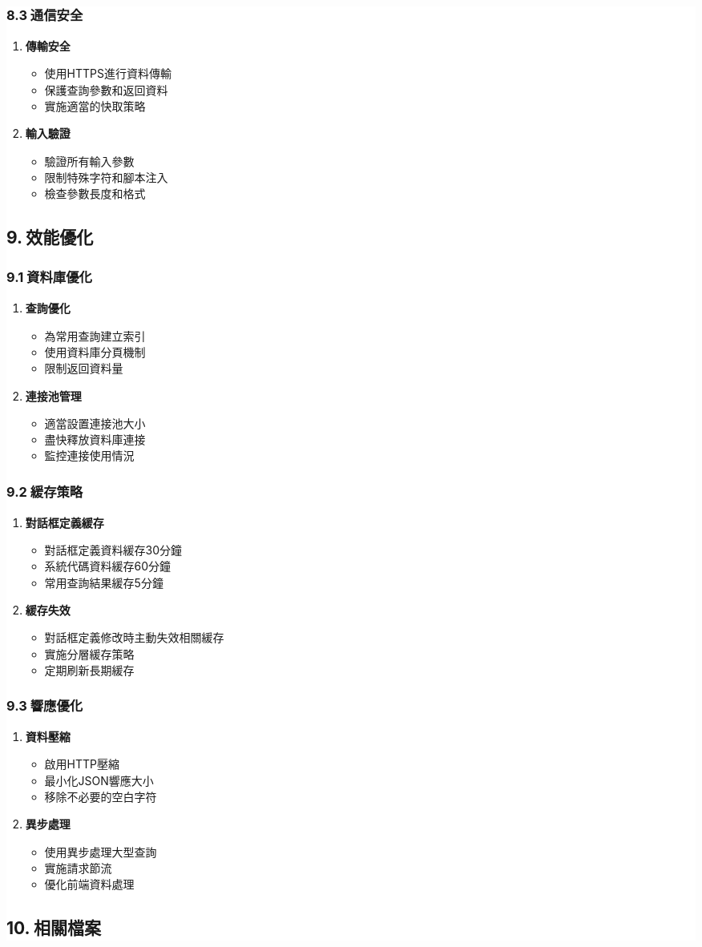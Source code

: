 ### 8.3 通信安全

1. **傳輸安全**
   - 使用HTTPS進行資料傳輸
   - 保護查詢參數和返回資料
   - 實施適當的快取策略

2. **輸入驗證**
   - 驗證所有輸入參數
   - 限制特殊字符和腳本注入
   - 檢查參數長度和格式

## 9. 效能優化

### 9.1 資料庫優化

1. **查詢優化**
   - 為常用查詢建立索引
   - 使用資料庫分頁機制
   - 限制返回資料量

2. **連接池管理**
   - 適當設置連接池大小
   - 盡快釋放資料庫連接
   - 監控連接使用情況

### 9.2 緩存策略

1. **對話框定義緩存**
   - 對話框定義資料緩存30分鐘
   - 系統代碼資料緩存60分鐘
   - 常用查詢結果緩存5分鐘

2. **緩存失效**
   - 對話框定義修改時主動失效相關緩存
   - 實施分層緩存策略
   - 定期刷新長期緩存

### 9.3 響應優化

1. **資料壓縮**
   - 啟用HTTP壓縮
   - 最小化JSON響應大小
   - 移除不必要的空白字符

2. **異步處理**
   - 使用異步處理大型查詢
   - 實施請求節流
   - 優化前端資料處理

## 10. 相關檔案
